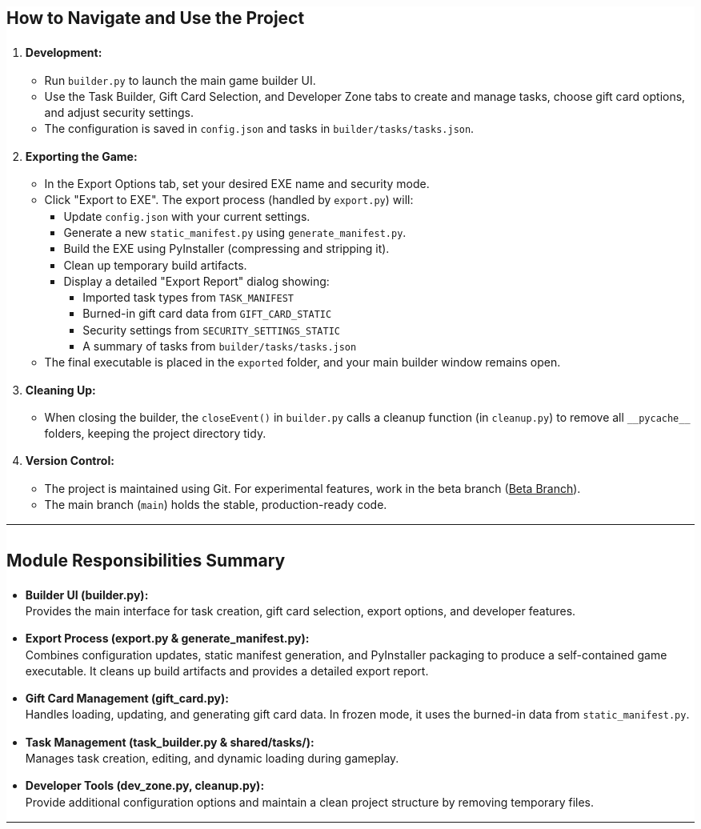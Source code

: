
## How to Navigate and Use the Project

1. **Development:**  
   - Run `builder.py` to launch the main game builder UI.
   - Use the Task Builder, Gift Card Selection, and Developer Zone tabs to create and manage tasks, choose gift card options, and adjust security settings.
   - The configuration is saved in `config.json` and tasks in `builder/tasks/tasks.json`.

2. **Exporting the Game:**  
   - In the Export Options tab, set your desired EXE name and security mode.
   - Click "Export to EXE". The export process (handled by `export.py`) will:
     - Update `config.json` with your current settings.
     - Generate a new `static_manifest.py` using `generate_manifest.py`.
     - Build the EXE using PyInstaller (compressing and stripping it).
     - Clean up temporary build artifacts.
     - Display a detailed "Export Report" dialog showing:
       - Imported task types from `TASK_MANIFEST`
       - Burned-in gift card data from `GIFT_CARD_STATIC`
       - Security settings from `SECURITY_SETTINGS_STATIC`
       - A summary of tasks from `builder/tasks/tasks.json`
   - The final executable is placed in the `exported` folder, and your main builder window remains open.

3. **Cleaning Up:**  
   - When closing the builder, the `closeEvent()` in `builder.py` calls a cleanup function (in `cleanup.py`) to remove all `__pycache__` folders, keeping the project directory tidy.

4. **Version Control:**  
   - The project is maintained using Git. For experimental features, work in the beta branch ([Beta Branch](https://github.com/NachoPayback/Nachocore-privaterepo-1912spgs/tree/beta)).  
   - The main branch (`main`) holds the stable, production-ready code.

---

## Module Responsibilities Summary

- **Builder UI (builder.py):**  
  Provides the main interface for task creation, gift card selection, export options, and developer features.

- **Export Process (export.py & generate_manifest.py):**  
  Combines configuration updates, static manifest generation, and PyInstaller packaging to produce a self-contained game executable. It cleans up build artifacts and provides a detailed export report.

- **Gift Card Management (gift_card.py):**  
  Handles loading, updating, and generating gift card data. In frozen mode, it uses the burned-in data from `static_manifest.py`.

- **Task Management (task_builder.py & shared/tasks/):**  
  Manages task creation, editing, and dynamic loading during gameplay.

- **Developer Tools (dev_zone.py, cleanup.py):**  
  Provide additional configuration options and maintain a clean project structure by removing temporary files.

---